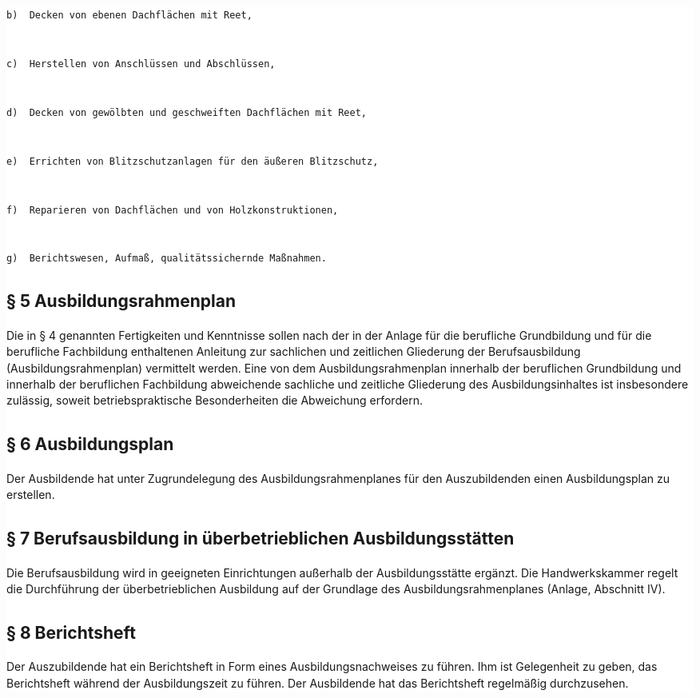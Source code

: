     b)  Decken von ebenen Dachflächen mit Reet,


    c)  Herstellen von Anschlüssen und Abschlüssen,


    d)  Decken von gewölbten und geschweiften Dachflächen mit Reet,


    e)  Errichten von Blitzschutzanlagen für den äußeren Blitzschutz,


    f)  Reparieren von Dachflächen und von Holzkonstruktionen,


    g)  Berichtswesen, Aufmaß, qualitätssichernde Maßnahmen.








## § 5 Ausbildungsrahmenplan

Die in § 4 genannten Fertigkeiten und Kenntnisse sollen nach der in
der Anlage für die berufliche Grundbildung und für die berufliche
Fachbildung enthaltenen Anleitung zur sachlichen und zeitlichen
Gliederung der Berufsausbildung (Ausbildungsrahmenplan) vermittelt
werden. Eine von dem Ausbildungsrahmenplan innerhalb der beruflichen
Grundbildung und innerhalb der beruflichen Fachbildung abweichende
sachliche und zeitliche Gliederung des Ausbildungsinhaltes ist
insbesondere zulässig, soweit betriebspraktische Besonderheiten die
Abweichung erfordern.


## § 6 Ausbildungsplan

Der Ausbildende hat unter Zugrundelegung des Ausbildungsrahmenplanes
für den Auszubildenden einen Ausbildungsplan zu erstellen.


## § 7 Berufsausbildung in überbetrieblichen Ausbildungsstätten

Die Berufsausbildung wird in geeigneten Einrichtungen außerhalb der
Ausbildungsstätte ergänzt. Die Handwerkskammer regelt die Durchführung
der überbetrieblichen Ausbildung auf der Grundlage des
Ausbildungsrahmenplanes (Anlage, Abschnitt IV).


## § 8 Berichtsheft

Der Auszubildende hat ein Berichtsheft in Form eines
Ausbildungsnachweises zu führen. Ihm ist Gelegenheit zu geben, das
Berichtsheft während der Ausbildungszeit zu führen. Der Ausbildende
hat das Berichtsheft regelmäßig durchzusehen.


